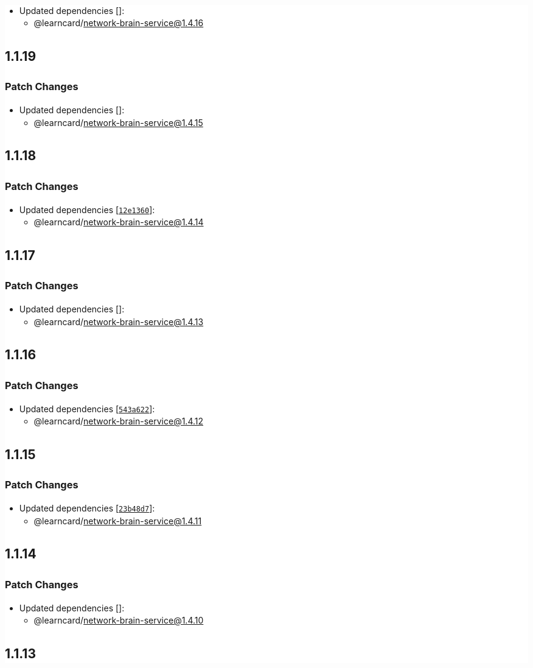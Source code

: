 -   Updated dependencies []:
    -   @learncard/network-brain-service@1.4.16

## 1.1.19

### Patch Changes

-   Updated dependencies []:
    -   @learncard/network-brain-service@1.4.15

## 1.1.18

### Patch Changes

-   Updated dependencies [[`12e1360`](https://github.com/learningeconomy/LearnCard/commit/12e13605b518d2e041a379ec11034fdb64f9e75c)]:
    -   @learncard/network-brain-service@1.4.14

## 1.1.17

### Patch Changes

-   Updated dependencies []:
    -   @learncard/network-brain-service@1.4.13

## 1.1.16

### Patch Changes

-   Updated dependencies [[`543a622`](https://github.com/learningeconomy/LearnCard/commit/543a6227911d205c2d9254f3a16e21b4f748bdc7)]:
    -   @learncard/network-brain-service@1.4.12

## 1.1.15

### Patch Changes

-   Updated dependencies [[`23b48d7`](https://github.com/learningeconomy/LearnCard/commit/23b48d7b8221e6191d089735f13d925f69d3c800)]:
    -   @learncard/network-brain-service@1.4.11

## 1.1.14

### Patch Changes

-   Updated dependencies []:
    -   @learncard/network-brain-service@1.4.10

## 1.1.13
